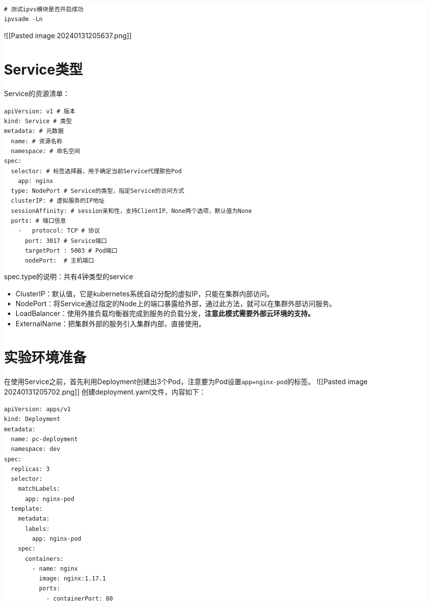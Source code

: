 
```
# 测试ipvs模块是否开启成功
ipvsadm -Ln
```
![[Pasted image 20240131205637.png]]
# Service类型

  

Service的资源清单：

```
apiVersion: v1 # 版本
kind: Service # 类型
metadata: # 元数据
  name: # 资源名称
  namespace: # 命名空间
spec:
  selector: # 标签选择器，用于确定当前Service代理那些Pod
    app: nginx
  type: NodePort # Service的类型，指定Service的访问方式
  clusterIP: # 虚拟服务的IP地址
  sessionAffinity: # session亲和性，支持ClientIP、None两个选项，默认值为None
  ports: # 端口信息
  	-	protocol: TCP # 协议
      port: 3017 # Service端口
      targetPort : 5003 # Pod端口
      nodePort:  # 主机端口
```

  

spec.type的说明：共有4钟类型的service

- ClusterIP：默认值，它是kubernetes系统自动分配的虚拟IP，只能在集群内部访问。
- NodePort：将Service通过指定的Node上的端口暴露给外部，通过此方法，就可以在集群外部访问服务。
- LoadBalancer：使用外接负载均衡器完成到服务的负载分发，**注意此模式需要外部云环境的支持。**
- ExternalName：把集群外部的服务引入集群内部，直接使用。
# 实验环境准备
在使用Service之前，首先利用Deployment创建出3个Pod，注意要为Pod设置`app=nginx-pod`的标签。
![[Pasted image 20240131205702.png]]
创建deployment.yaml文件，内容如下：
```
apiVersion: apps/v1
kind: Deployment
metadata:
  name: pc-deployment
  namespace: dev
spec:
  replicas: 3
  selector:
    matchLabels:
      app: nginx-pod
  template:
    metadata:
      labels:
        app: nginx-pod
    spec:
      containers:
        - name: nginx
          image: nginx:1.17.1
          ports:
            - containerPort: 80
```